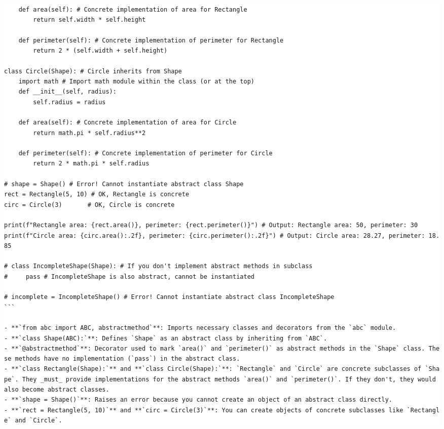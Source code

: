         def area(self): # Concrete implementation of area for Rectangle
            return self.width * self.height

        def perimeter(self): # Concrete implementation of perimeter for Rectangle
            return 2 * (self.width + self.height)

    class Circle(Shape): # Circle inherits from Shape
        import math # Import math module within the class (or at the top)
        def __init__(self, radius):
            self.radius = radius

        def area(self): # Concrete implementation of area for Circle
            return math.pi * self.radius**2

        def perimeter(self): # Concrete implementation of perimeter for Circle
            return 2 * math.pi * self.radius

    # shape = Shape() # Error! Cannot instantiate abstract class Shape
    rect = Rectangle(5, 10) # OK, Rectangle is concrete
    circ = Circle(3)       # OK, Circle is concrete

    print(f"Rectangle area: {rect.area()}, perimeter: {rect.perimeter()}") # Output: Rectangle area: 50, perimeter: 30
    print(f"Circle area: {circ.area():.2f}, perimeter: {circ.perimeter():.2f}") # Output: Circle area: 28.27, perimeter: 18.85

    # class IncompleteShape(Shape): # If you don't implement abstract methods in subclass
    #     pass # IncompleteShape is also abstract, cannot be instantiated

    # incomplete = IncompleteShape() # Error! Cannot instantiate abstract class IncompleteShape
    ```

    - **`from abc import ABC, abstractmethod`**: Imports necessary classes and decorators from the `abc` module.
    - **`class Shape(ABC):`**: Defines `Shape` as an abstract class by inheriting from `ABC`.
    - **`@abstractmethod`**: Decorator used to mark `area()` and `perimeter()` as abstract methods in the `Shape` class. These methods have no implementation (`pass`) in the abstract class.
    - **`class Rectangle(Shape):`** and **`class Circle(Shape):`**: `Rectangle` and `Circle` are concrete subclasses of `Shape`. They _must_ provide implementations for the abstract methods `area()` and `perimeter()`. If they don't, they would also become abstract classes.
    - **`shape = Shape()`**: Raises an error because you cannot create an object of an abstract class directly.
    - **`rect = Rectangle(5, 10)`** and **`circ = Circle(3)`**: You can create objects of concrete subclasses like `Rectangle` and `Circle`.
